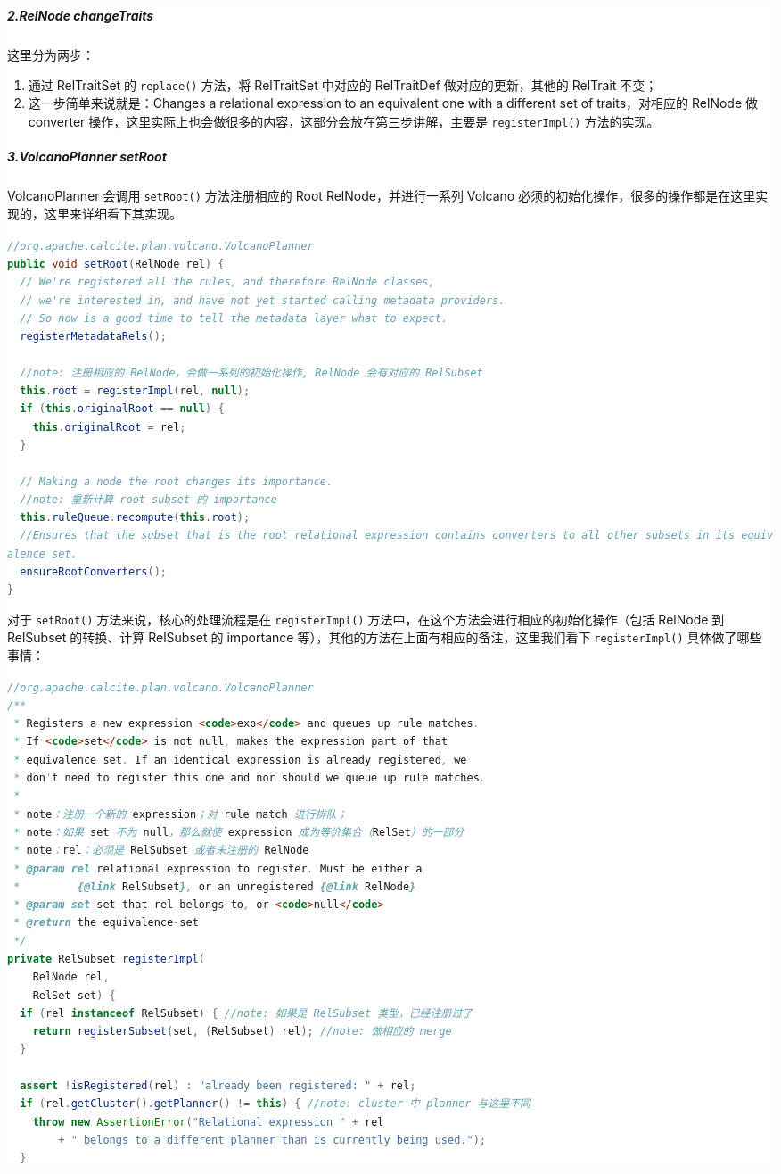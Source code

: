 ##### 2.RelNode changeTraits

这里分为两步：

1. 通过 RelTraitSet 的 `replace()` 方法，将 RelTraitSet 中对应的 RelTraitDef 做对应的更新，其他的 RelTrait 不变；
2. 这一步简单来说就是：Changes a relational expression to an equivalent one with a different set of traits，对相应的 RelNode 做 converter 操作，这里实际上也会做很多的内容，这部分会放在第三步讲解，主要是 `registerImpl()` 方法的实现。

##### 3.VolcanoPlanner setRoot

VolcanoPlanner 会调用 `setRoot()` 方法注册相应的 Root RelNode，并进行一系列 Volcano 必须的初始化操作，很多的操作都是在这里实现的，这里来详细看下其实现。

```java
//org.apache.calcite.plan.volcano.VolcanoPlanner
public void setRoot(RelNode rel) {
  // We're registered all the rules, and therefore RelNode classes,
  // we're interested in, and have not yet started calling metadata providers.
  // So now is a good time to tell the metadata layer what to expect.
  registerMetadataRels();

  //note: 注册相应的 RelNode，会做一系列的初始化操作, RelNode 会有对应的 RelSubset
  this.root = registerImpl(rel, null);
  if (this.originalRoot == null) {
    this.originalRoot = rel;
  }

  // Making a node the root changes its importance.
  //note: 重新计算 root subset 的 importance
  this.ruleQueue.recompute(this.root);
  //Ensures that the subset that is the root relational expression contains converters to all other subsets in its equivalence set.
  ensureRootConverters();
}
```

对于 `setRoot()` 方法来说，核心的处理流程是在 `registerImpl()` 方法中，在这个方法会进行相应的初始化操作（包括 RelNode 到 RelSubset 的转换、计算 RelSubset 的 importance 等），其他的方法在上面有相应的备注，这里我们看下 `registerImpl()` 具体做了哪些事情：

```java
//org.apache.calcite.plan.volcano.VolcanoPlanner
/**
 * Registers a new expression <code>exp</code> and queues up rule matches.
 * If <code>set</code> is not null, makes the expression part of that
 * equivalence set. If an identical expression is already registered, we
 * don't need to register this one and nor should we queue up rule matches.
 *
 * note：注册一个新的 expression；对 rule match 进行排队；
 * note：如果 set 不为 null，那么就使 expression 成为等价集合（RelSet）的一部分
 * note：rel：必须是 RelSubset 或者未注册的 RelNode
 * @param rel relational expression to register. Must be either a
 *         {@link RelSubset}, or an unregistered {@link RelNode}
 * @param set set that rel belongs to, or <code>null</code>
 * @return the equivalence-set
 */
private RelSubset registerImpl(
    RelNode rel,
    RelSet set) {
  if (rel instanceof RelSubset) { //note: 如果是 RelSubset 类型，已经注册过了
    return registerSubset(set, (RelSubset) rel); //note: 做相应的 merge
  }

  assert !isRegistered(rel) : "already been registered: " + rel;
  if (rel.getCluster().getPlanner() != this) { //note: cluster 中 planner 与这里不同
    throw new AssertionError("Relational expression " + rel
        + " belongs to a different planner than is currently being used.");
  }
```